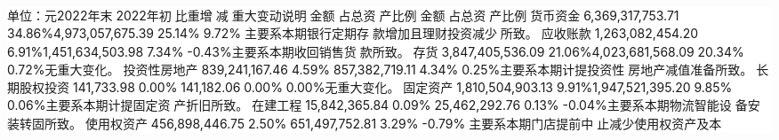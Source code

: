 单位：元2022年末
2022年初
比重增
减
重大变动说明
金额
占总资
产比例
金额
占总资
产比例
货币资金
6,369,317,753.71
34.86%4,973,057,675.39
25.14%
9.72%
主要系本期银行定期存
款增加且理财投资减少
所致。
应收账款
1,263,082,454.20
6.91%1,451,634,503.98
7.34%
-0.43%主要系本期收回销售货
款所致。
存货
3,847,405,536.09
21.06%4,023,681,568.09
20.34%
0.72%无重大变化。
投资性房地产
839,241,167.46
4.59%
857,382,719.11
4.34%
0.25%主要系本期计提投资性
房地产减值准备所致。
长期股权投资
141,733.98
0.00%
141,182.06
0.00%
0.00%无重大变化。
固定资产
1,810,504,903.13
9.91%1,947,521,395.20
9.85%
0.06%主要系本期计提固定资
产折旧所致。
在建工程
15,842,365.84
0.09%
25,462,292.76
0.13%
-0.04%主要系本期物流智能设
备安装转固所致。
使用权资产
456,898,446.75
2.50%
651,497,752.81
3.29%
-0.79%
主要系本期门店提前中
止减少使用权资产及本